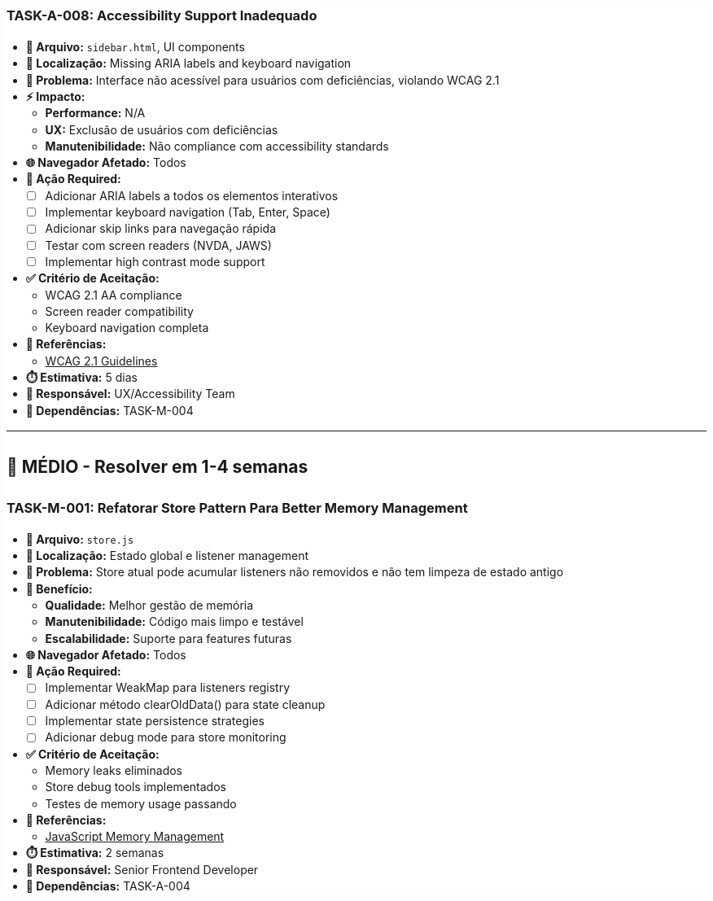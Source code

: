 ### TASK-A-008: Accessibility Support Inadequado

- **📁 Arquivo:** `sidebar.html`, UI components
- **📍 Localização:** Missing ARIA labels and keyboard navigation
- **🎯 Problema:** Interface não acessível para usuários com deficiências, violando WCAG 2.1
- **⚡ Impacto:**
  - **Performance:** N/A
  - **UX:** Exclusão de usuários com deficiências
  - **Manutenibilidade:** Não compliance com accessibility standards
- **🌐 Navegador Afetado:** Todos
- **🔧 Ação Required:**
  - [ ] Adicionar ARIA labels a todos os elementos interativos
  - [ ] Implementar keyboard navigation (Tab, Enter, Space)
  - [ ] Adicionar skip links para navegação rápida
  - [ ] Testar com screen readers (NVDA, JAWS)
  - [ ] Implementar high contrast mode support
- **✅ Critério de Aceitação:**
  - WCAG 2.1 AA compliance
  - Screen reader compatibility
  - Keyboard navigation completa
- **🔗 Referências:**
  - [WCAG 2.1 Guidelines](https://www.w3.org/WAI/WCAG21/quickref/)
- **⏱️ Estimativa:** 5 dias
- **👤 Responsável:** UX/Accessibility Team
- **🔄 Dependências:** TASK-M-004

---

## 🔶 MÉDIO - Resolver em 1-4 semanas

### TASK-M-001: Refatorar Store Pattern Para Better Memory Management

- **📁 Arquivo:** `store.js`
- **📍 Localização:** Estado global e listener management
- **🎯 Problema:** Store atual pode acumular listeners não removidos e não tem limpeza de estado antigo
- **🎨 Benefício:**
  - **Qualidade:** Melhor gestão de memória
  - **Manutenibilidade:** Código mais limpo e testável
  - **Escalabilidade:** Suporte para features futuras
- **🌐 Navegador Afetado:** Todos
- **🔧 Ação Required:**
  - [ ] Implementar WeakMap para listeners registry
  - [ ] Adicionar método clearOldData() para state cleanup
  - [ ] Implementar state persistence strategies
  - [ ] Adicionar debug mode para store monitoring
- **✅ Critério de Aceitação:**
  - Memory leaks eliminados
  - Store debug tools implementados
  - Testes de memory usage passando
- **🔗 Referências:**
  - [JavaScript Memory Management](https://developer.mozilla.org/docs/Web/JavaScript/Memory_Management)
- **⏱️ Estimativa:** 2 semanas
- **👤 Responsável:** Senior Frontend Developer
- **🔄 Dependências:** TASK-A-004

